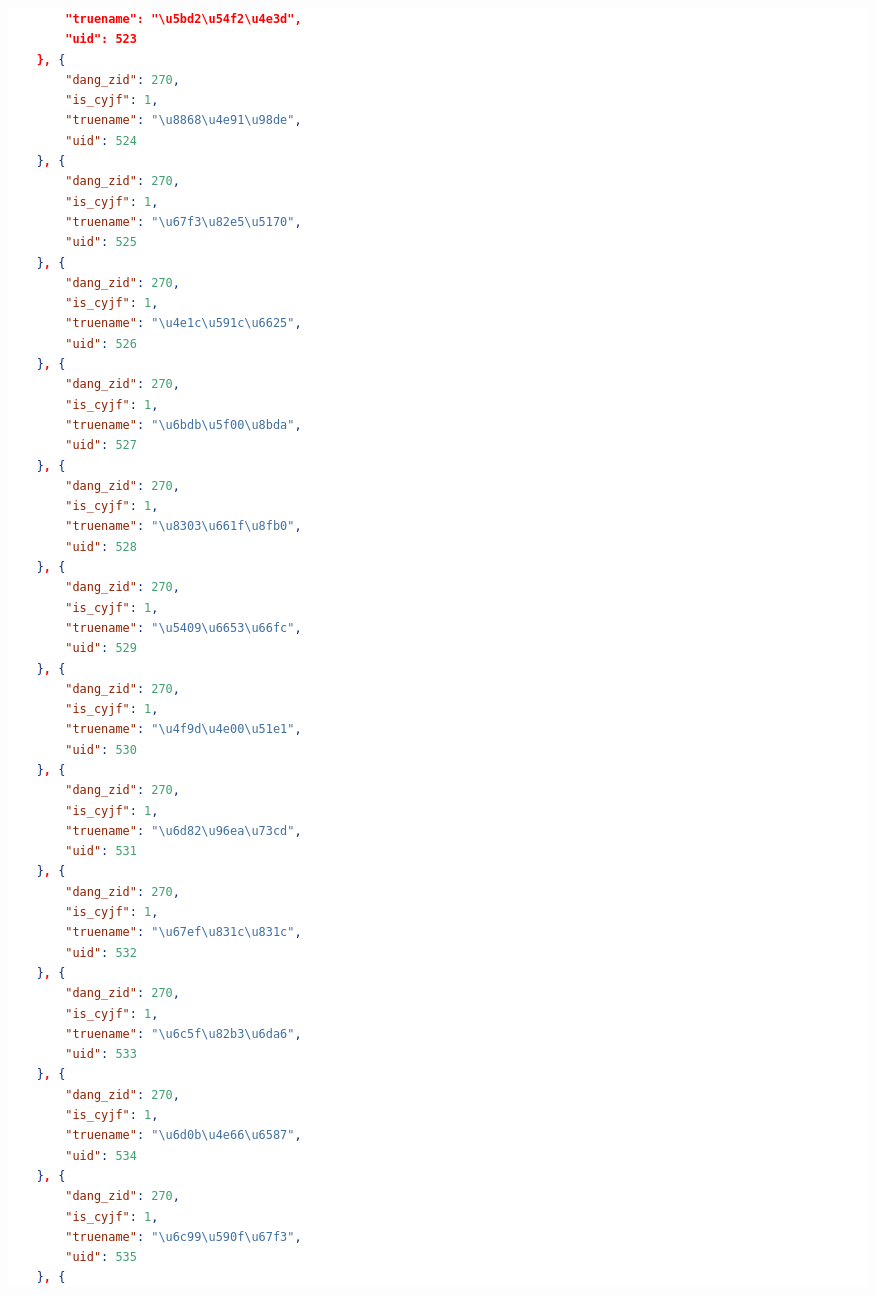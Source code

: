 ```json
		"truename": "\u5bd2\u54f2\u4e3d",
		"uid": 523
	}, {
		"dang_zid": 270,
		"is_cyjf": 1,
		"truename": "\u8868\u4e91\u98de",
		"uid": 524
	}, {
		"dang_zid": 270,
		"is_cyjf": 1,
		"truename": "\u67f3\u82e5\u5170",
		"uid": 525
	}, {
		"dang_zid": 270,
		"is_cyjf": 1,
		"truename": "\u4e1c\u591c\u6625",
		"uid": 526
	}, {
		"dang_zid": 270,
		"is_cyjf": 1,
		"truename": "\u6bdb\u5f00\u8bda",
		"uid": 527
	}, {
		"dang_zid": 270,
		"is_cyjf": 1,
		"truename": "\u8303\u661f\u8fb0",
		"uid": 528
	}, {
		"dang_zid": 270,
		"is_cyjf": 1,
		"truename": "\u5409\u6653\u66fc",
		"uid": 529
	}, {
		"dang_zid": 270,
		"is_cyjf": 1,
		"truename": "\u4f9d\u4e00\u51e1",
		"uid": 530
	}, {
		"dang_zid": 270,
		"is_cyjf": 1,
		"truename": "\u6d82\u96ea\u73cd",
		"uid": 531
	}, {
		"dang_zid": 270,
		"is_cyjf": 1,
		"truename": "\u67ef\u831c\u831c",
		"uid": 532
	}, {
		"dang_zid": 270,
		"is_cyjf": 1,
		"truename": "\u6c5f\u82b3\u6da6",
		"uid": 533
	}, {
		"dang_zid": 270,
		"is_cyjf": 1,
		"truename": "\u6d0b\u4e66\u6587",
		"uid": 534
	}, {
		"dang_zid": 270,
		"is_cyjf": 1,
		"truename": "\u6c99\u590f\u67f3",
		"uid": 535
	}, {
```